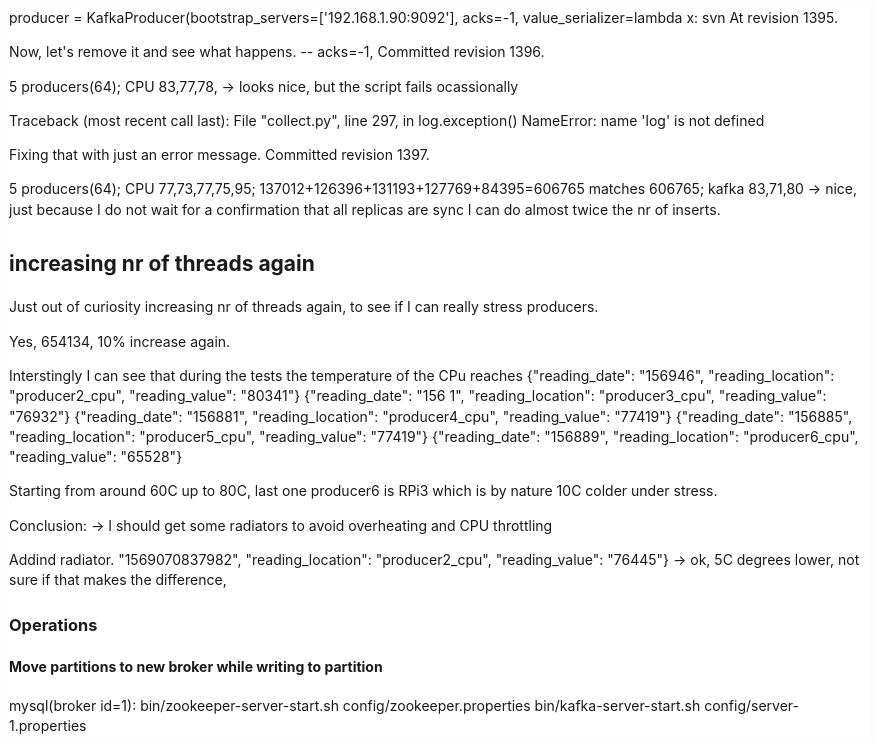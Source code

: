 producer = KafkaProducer(bootstrap_servers=['192.168.1.90:9092'],
                            acks=-1,
                            value_serializer=lambda x:
svn At revision 1395.

Now, let's remove it and see what happens.
-- acks=-1,
Committed revision 1396.

5 producers(64); CPU 83,77,78,
-> looks nice, but the script fails ocassionally

Traceback (most recent call last):
  File "collect.py", line 297, in <module>
    log.exception()
NameError: name 'log' is not defined

Fixing that with just an error message. Committed revision 1397.

5 producers(64); CPU 77,73,77,75,95; 137012+126396+131193+127769+84395=606765 matches 606765; kafka 83,71,80
-> nice, just because I do not wait for a confirmation that all replicas are sync I can do almost twice the nr of inserts.

increasing nr of threads again
---

Just out of curiosity increasing nr of threads again, to see if I can really stress producers.

Yes, 654134, 10% increase again.

Interstingly I can see that during the tests the temperature of the CPu reaches 
{"reading_date": "156946", "reading_location": "producer2_cpu", "reading_value": "80341"}
{"reading_date": "156  1", "reading_location": "producer3_cpu", "reading_value": "76932"}
{"reading_date": "156881", "reading_location": "producer4_cpu", "reading_value": "77419"}
{"reading_date": "156885", "reading_location": "producer5_cpu", "reading_value": "77419"}
{"reading_date": "156889", "reading_location": "producer6_cpu", "reading_value": "65528"}

Starting from around 60C up to 80C, last one producer6 is RPi3 which is by nature 10C colder under stress.

Conclusion:
-> I should get some radiators to avoid overheating and CPU throttling

Addind radiator.
 "1569070837982", "reading_location": "producer2_cpu", "reading_value": "76445"}
-> ok, 5C degrees lower, not sure if that makes the difference, 

### Operations

#### Move partitions to new broker while writing to partition

mysql(broker id=1):
bin/zookeeper-server-start.sh config/zookeeper.properties
bin/kafka-server-start.sh config/server-1.properties 
